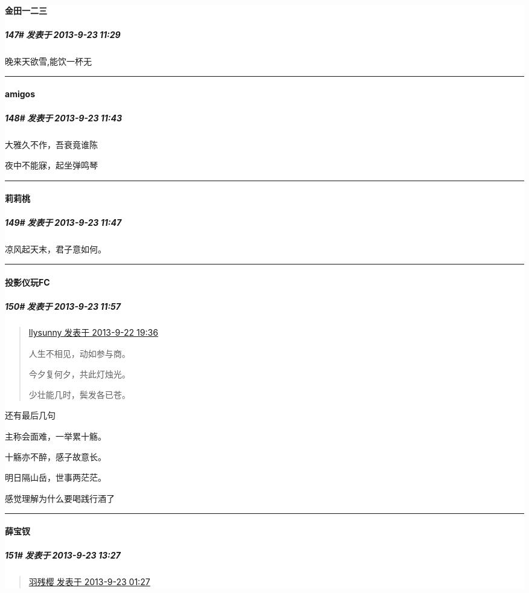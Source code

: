 ####  金田一二三  
##### 147#       发表于 2013-9-23 11:29


晚来天欲雪,能饮一杯无


*****

####  amigos  
##### 148#       发表于 2013-9-23 11:43


大雅久不作，吾衰竟谁陈

夜中不能寐，起坐弹鸣琴


*****

####  莉莉桃  
##### 149#       发表于 2013-9-23 11:47


凉风起天末，君子意如何。


*****

####  投影仪玩FC  
##### 150#       发表于 2013-9-23 11:57


<blockquote><a href="httphttps://bbs.saraba1st.com/2b/forum.php?mod=redirect&amp;goto=findpost&amp;pid=23102105&amp;ptid=956833" target="_blank">llysunny 发表于 2013-9-22 19:36</a>

人生不相见，动如参与商。

今夕复何夕，共此灯烛光。

少壮能几时，鬓发各已苍。</blockquote>
还有最后几句


主称会面难，一举累十觞。

十觞亦不醉，感子故意长。

明日隔山岳，世事两茫茫。


感觉理解为什么要喝践行酒了


*****

####  薛宝钗  
##### 151#       发表于 2013-9-23 13:27


<blockquote><a href="httphttps://bbs.saraba1st.com/2b/forum.php?mod=redirect&amp;goto=findpost&amp;pid=23104997&amp;ptid=956833" target="_blank">羽残樱 发表于 2013-9-23 01:27</a>
